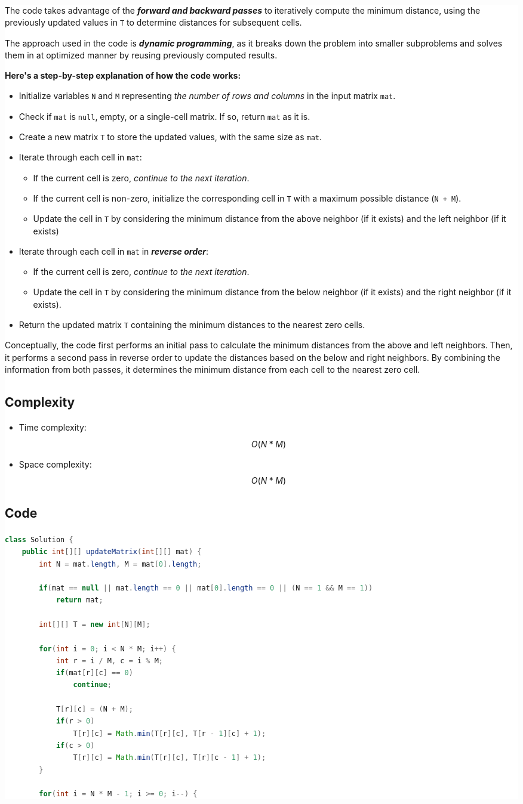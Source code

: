 The code takes advantage of the ***forward and backward passes*** to iteratively compute the minimum distance, using the previously updated values in `T` to determine distances for subsequent cells.

The approach used in the code is ***dynamic programming***, as it breaks down the problem into smaller subproblems and solves them in at optimized manner by reusing previously computed results.


****Here's a step-by-step explanation of how the code works:****

* Initialize variables `N` and `M` representing *the number of rows and columns* in the input matrix `mat`.

* Check if `mat` is `null`, empty, or a single-cell matrix. If so, return `mat` as it is.

* Create a new matrix `T` to store the updated values, with the same size as `mat`.
* Iterate through each cell in `mat`:

    * If the current cell is zero, *continue to the next iteration*.

    * If the current cell is non-zero, initialize the corresponding cell in `T` with a maximum possible distance (`N + M`).

    * Update the cell in `T` by considering the minimum distance from the above neighbor (if it exists) and the left neighbor (if it exists)
    
* Iterate through each cell in `mat` in ***reverse order***:

    * If the current cell is zero, *continue to the next iteration*.
    
    * Update the cell in `T` by considering the minimum distance from the below neighbor (if it exists) and the right neighbor (if it exists).

* Return the updated matrix `T` containing the minimum distances to the nearest zero cells.

Conceptually, the code first performs an initial pass to calculate the minimum distances from the above and left neighbors. Then, it performs a second pass in reverse order to update the distances based on the below and right neighbors. By combining the information from both passes, it determines the minimum distance from each cell to the nearest zero cell.

## Complexity
- Time complexity: $$O(N*M)$$


- Space complexity: $$O(N*M)$$


## Code
``` java []
class Solution {
    public int[][] updateMatrix(int[][] mat) {
        int N = mat.length, M = mat[0].length;
        
        if(mat == null || mat.length == 0 || mat[0].length == 0 || (N == 1 && M == 1))
            return mat;

        int[][] T = new int[N][M];

        for(int i = 0; i < N * M; i++) {
            int r = i / M, c = i % M;
            if(mat[r][c] == 0)
                continue;

            T[r][c] = (N + M);
            if(r > 0)
                T[r][c] = Math.min(T[r][c], T[r - 1][c] + 1);
            if(c > 0)
                T[r][c] = Math.min(T[r][c], T[r][c - 1] + 1);
        }

        for(int i = N * M - 1; i >= 0; i--) {
```
